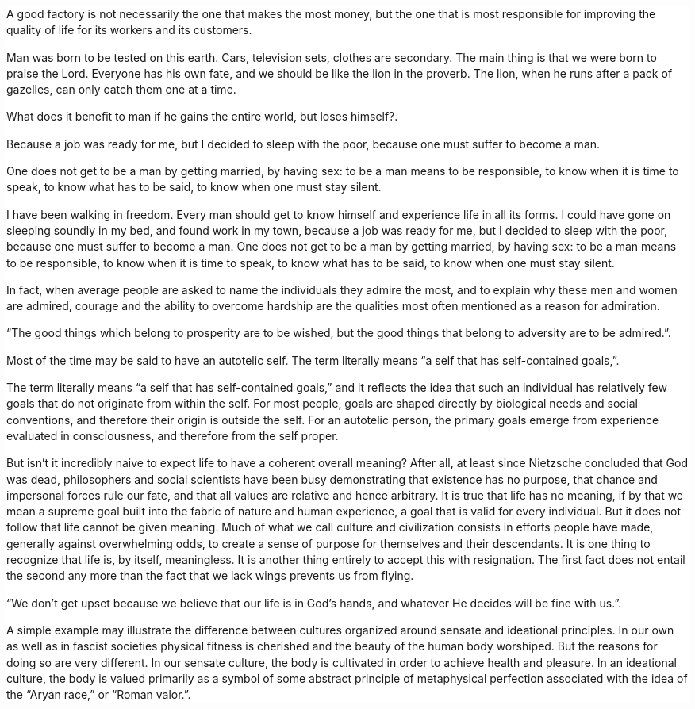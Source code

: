 A good factory is not necessarily the one that makes the most money, but the one that is most responsible for improving the quality of life for its workers and its customers.

Man was born to be tested on this earth. Cars, television sets, clothes are secondary. The main thing is that we were born to praise the Lord. Everyone has his own fate, and we should be like the lion in the proverb. The lion, when he runs after a pack of gazelles, can only catch them one at a time.

What does it benefit to man if he gains the entire world, but loses himself?.

Because a job was ready for me, but I decided to sleep with the poor, because one must suffer to become a man.

One does not get to be a man by getting married, by having sex: to be a man means to be responsible, to know when it is time to speak, to know what has to be said, to know when one must stay silent.

I have been walking in freedom. Every man should get to know himself and experience life in all its forms. I could have gone on sleeping soundly in my bed, and found work in my town, because a job was ready for me, but I decided to sleep with the poor, because one must suffer to become a man. One does not get to be a man by getting married, by having sex: to be a man means to be responsible, to know when it is time to speak, to know what has to be said, to know when one must stay silent.

In fact, when average people are asked to name the individuals they admire the most, and to explain why these men and women are admired, courage and the ability to overcome hardship are the qualities most often mentioned as a reason for admiration.

“The good things which belong to prosperity are to be wished, but the good things that belong to adversity are to be admired.”.

Most of the time may be said to have an autotelic self. The term literally means “a self that has self-contained goals,”.

The term literally means “a self that has self-contained goals,” and it reflects the idea that such an individual has relatively few goals that do not originate from within the self. For most people, goals are shaped directly by biological needs and social conventions, and therefore their origin is outside the self. For an autotelic person, the primary goals emerge from experience evaluated in consciousness, and therefore from the self proper.

But isn’t it incredibly naive to expect life to have a coherent overall meaning? After all, at least since Nietzsche concluded that God was dead, philosophers and social scientists have been busy demonstrating that existence has no purpose, that chance and impersonal forces rule our fate, and that all values are relative and hence arbitrary. It is true that life has no meaning, if by that we mean a supreme goal built into the fabric of nature and human experience, a goal that is valid for every individual. But it does not follow that life cannot be given meaning. Much of what we call culture and civilization consists in efforts people have made, generally against overwhelming odds, to create a sense of purpose for themselves and their descendants. It is one thing to recognize that life is, by itself, meaningless. It is another thing entirely to accept this with resignation. The first fact does not entail the second any more than the fact that we lack wings prevents us from flying.

“We don’t get upset because we believe that our life is in God’s hands, and whatever He decides will be fine with us.”.

A simple example may illustrate the difference between cultures organized around sensate and ideational principles. In our own as well as in fascist societies physical fitness is cherished and the beauty of the human body worshiped. But the reasons for doing so are very different. In our sensate culture, the body is cultivated in order to achieve health and pleasure. In an ideational culture, the body is valued primarily as a symbol of some abstract principle of metaphysical perfection associated with the idea of the “Aryan race,” or “Roman valor.”.
